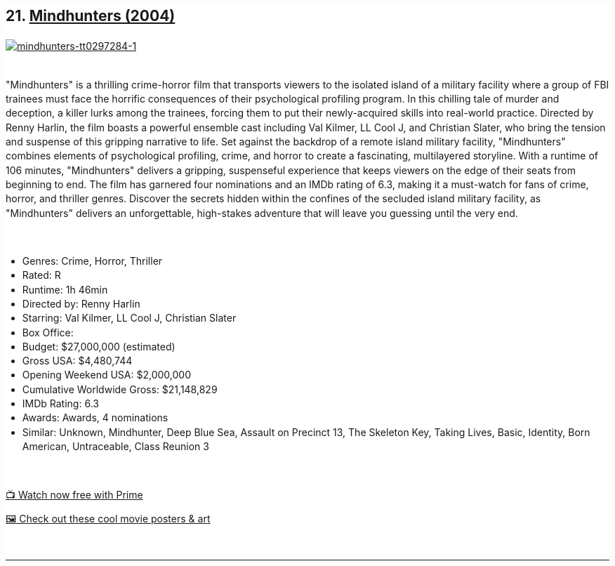 ## 21. [Mindhunters (2004)](https://serp.ly/@serpmovies/amazon/mindhunters-2004?utm_source=serp.media&utm_medium=website&utm_campaign=%40serpmedia&utm_content=mindhunters-2004&utm_term=mindhunters-2004)

<div class="image"><a href="https://serp.ly/@serpmovies/amazon/mindhunters-2004?utm_source=serp.media&amp;utm_medium=website&amp;utm_campaign=%40serpmedia&amp;utm_content=mindhunters-2004&amp;utm_term=mindhunters-2004"><img alt="mindhunters-tt0297284-1" src="https://imagedelivery.net/vy2bglCGN6hEeWOnSe2c7A/mindhunters-tt0297284-1/h=600"/></a></div>

<br>

"Mindhunters" is a thrilling crime-horror film that transports viewers to the isolated island of a military facility where a group of FBI trainees must face the horrific consequences of their psychological profiling program. In this chilling tale of murder and deception, a killer lurks among the trainees, forcing them to put their newly-acquired skills into real-world practice. Directed by Renny Harlin, the film boasts a powerful ensemble cast including Val Kilmer, LL Cool J, and Christian Slater, who bring the tension and suspense of this gripping narrative to life. Set against the backdrop of a remote island military facility, "Mindhunters" combines elements of psychological profiling, crime, and horror to create a fascinating, multilayered storyline. With a runtime of 106 minutes, "Mindhunters" delivers a gripping, suspenseful experience that keeps viewers on the edge of their seats from beginning to end. The film has garnered four nominations and an IMDb rating of 6.3, making it a must-watch for fans of crime, horror, and thriller genres. Discover the secrets hidden within the confines of the secluded island military facility, as "Mindhunters" delivers an unforgettable, high-stakes adventure that will leave you guessing until the very end. 



<br>

- Genres: Crime, Horror, Thriller
- Rated: R
- Runtime: 1h 46min
- Directed by: Renny Harlin
- Starring: Val Kilmer, LL Cool J, Christian Slater
- Box Office:
 - Budget: $27,000,000 (estimated)
 - Gross USA: $4,480,744
 - Opening Weekend USA: $2,000,000
 - Cumulative Worldwide Gross: $21,148,829
- IMDb Rating: 6.3
- Awards: Awards, 4 nominations
- Similar: Unknown, Mindhunter, Deep Blue Sea, Assault on Precinct 13, The Skeleton Key, Taking Lives, Basic, Identity, Born American, Untraceable, Class Reunion 3


<br>

[📺 Watch now free with Prime](https://serp.ly/@serpmovies/amazon/amazon-prime?utm_source=serp.media&utm_medium=website&utm_campaign=%40serpmedia&utm_content=amazon-prime&utm_term=-watch-now-free-with-prime)

[🖼️ Check out these cool movie posters & art](https://serp.ly/@serpmovies/amazon/mindhunters-2004-poster?utm_source=serp.media&utm_medium=website&utm_campaign=%40serpmedia&utm_content=mindhunters-2004-poster&utm_term=-check-out-these-cool-movie-posters-art)

<br>
<hr>

